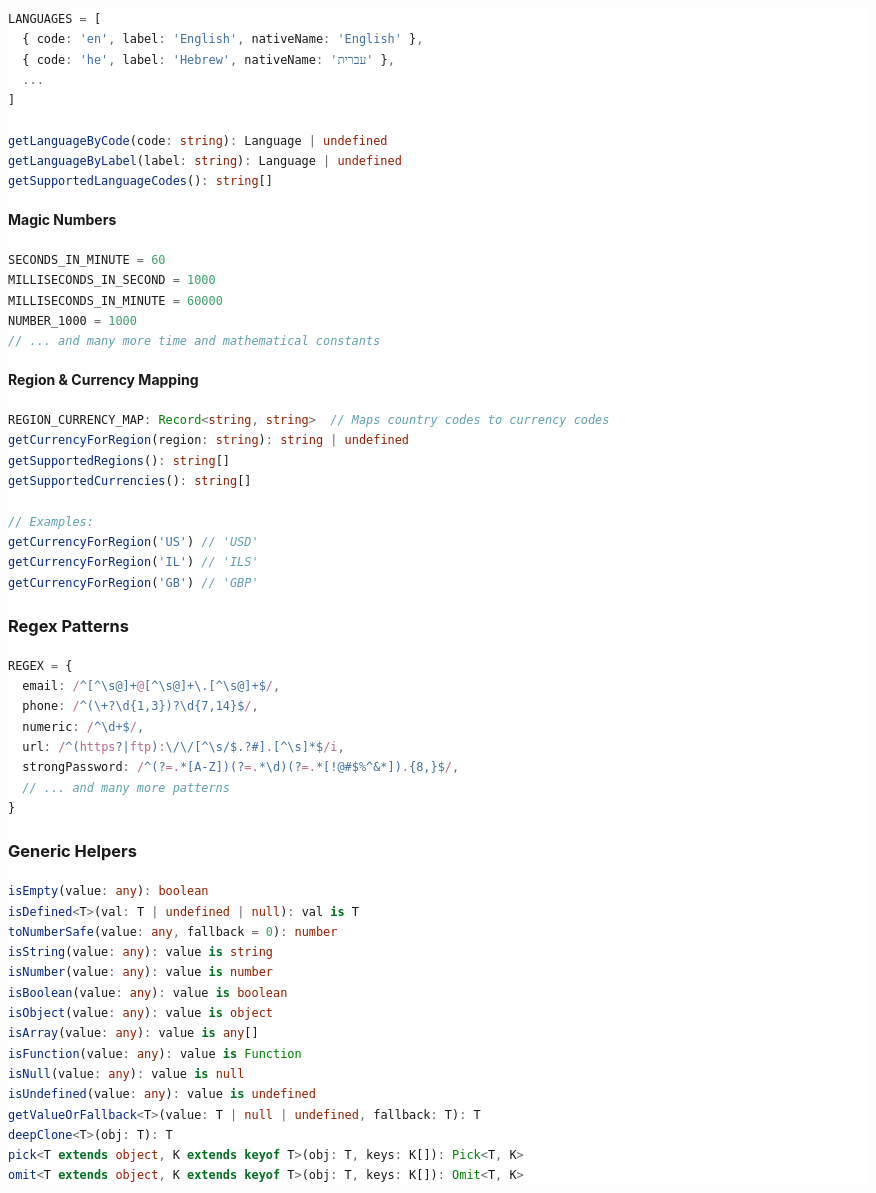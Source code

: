```ts
LANGUAGES = [
  { code: 'en', label: 'English', nativeName: 'English' },
  { code: 'he', label: 'Hebrew', nativeName: 'עברית' },
  ...
]

getLanguageByCode(code: string): Language | undefined
getLanguageByLabel(label: string): Language | undefined
getSupportedLanguageCodes(): string[]
```

#### Magic Numbers

```ts
SECONDS_IN_MINUTE = 60
MILLISECONDS_IN_SECOND = 1000
MILLISECONDS_IN_MINUTE = 60000
NUMBER_1000 = 1000
// ... and many more time and mathematical constants
```

#### Region & Currency Mapping

```ts
REGION_CURRENCY_MAP: Record<string, string>  // Maps country codes to currency codes
getCurrencyForRegion(region: string): string | undefined
getSupportedRegions(): string[]
getSupportedCurrencies(): string[]

// Examples:
getCurrencyForRegion('US') // 'USD'
getCurrencyForRegion('IL') // 'ILS'
getCurrencyForRegion('GB') // 'GBP'
```

### Regex Patterns

```ts
REGEX = {
  email: /^[^\s@]+@[^\s@]+\.[^\s@]+$/,
  phone: /^(\+?\d{1,3})?\d{7,14}$/,
  numeric: /^\d+$/,
  url: /^(https?|ftp):\/\/[^\s/$.?#].[^\s]*$/i,
  strongPassword: /^(?=.*[A-Z])(?=.*\d)(?=.*[!@#$%^&*]).{8,}$/,
  // ... and many more patterns
}
```

### Generic Helpers

```ts
isEmpty(value: any): boolean
isDefined<T>(val: T | undefined | null): val is T
toNumberSafe(value: any, fallback = 0): number
isString(value: any): value is string
isNumber(value: any): value is number
isBoolean(value: any): value is boolean
isObject(value: any): value is object
isArray(value: any): value is any[]
isFunction(value: any): value is Function
isNull(value: any): value is null
isUndefined(value: any): value is undefined
getValueOrFallback<T>(value: T | null | undefined, fallback: T): T
deepClone<T>(obj: T): T
pick<T extends object, K extends keyof T>(obj: T, keys: K[]): Pick<T, K>
omit<T extends object, K extends keyof T>(obj: T, keys: K[]): Omit<T, K>
```